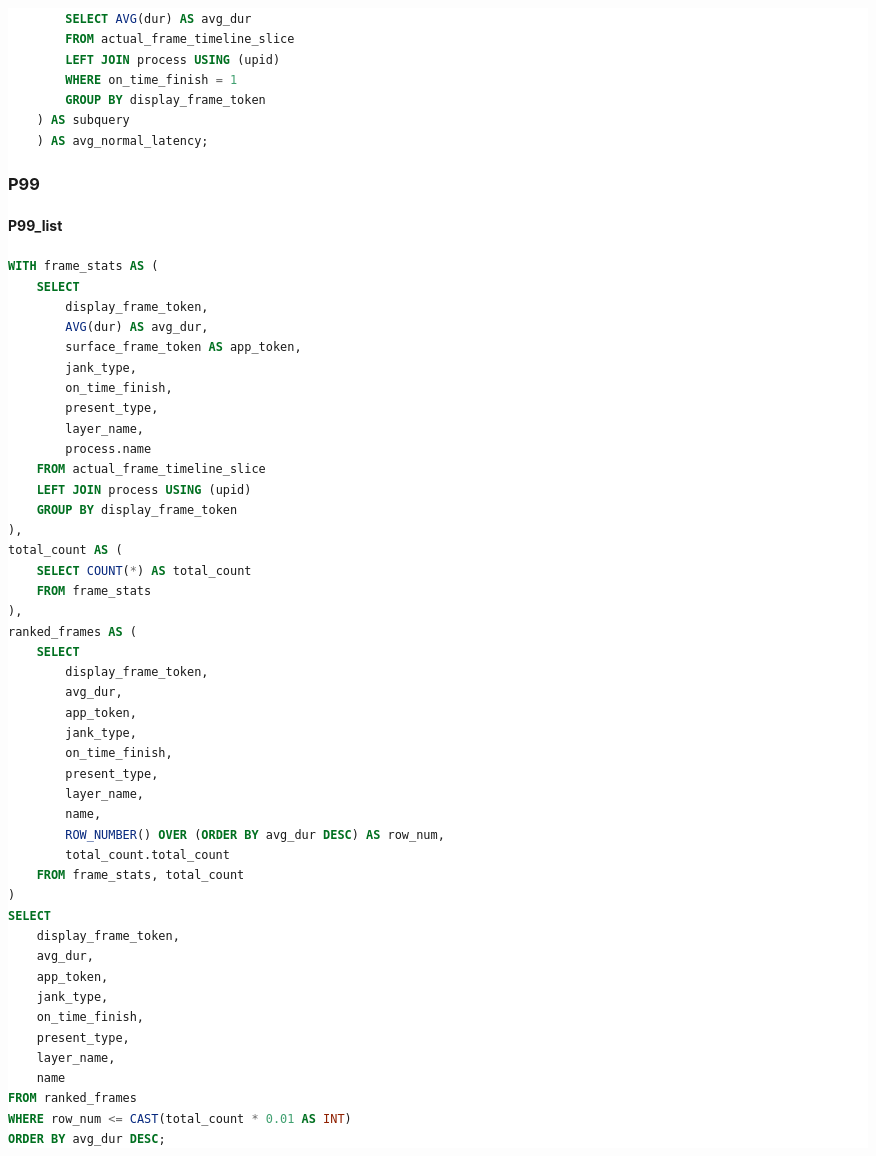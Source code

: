 ```sql
        SELECT AVG(dur) AS avg_dur
        FROM actual_frame_timeline_slice
        LEFT JOIN process USING (upid)
        WHERE on_time_finish = 1
        GROUP BY display_frame_token
    ) AS subquery
    ) AS avg_normal_latency;

```







### P99 

#### P99_list

```SQL
WITH frame_stats AS (
    SELECT 
        display_frame_token, 
        AVG(dur) AS avg_dur, 
        surface_frame_token AS app_token, 
        jank_type, 
        on_time_finish, 
        present_type, 
        layer_name, 
        process.name
    FROM actual_frame_timeline_slice
    LEFT JOIN process USING (upid)
    GROUP BY display_frame_token
),
total_count AS (
    SELECT COUNT(*) AS total_count
    FROM frame_stats
),
ranked_frames AS (
    SELECT 
        display_frame_token, 
        avg_dur, 
        app_token, 
        jank_type, 
        on_time_finish, 
        present_type, 
        layer_name, 
        name,
        ROW_NUMBER() OVER (ORDER BY avg_dur DESC) AS row_num,
        total_count.total_count
    FROM frame_stats, total_count
)
SELECT 
    display_frame_token, 
    avg_dur, 
    app_token, 
    jank_type, 
    on_time_finish, 
    present_type, 
    layer_name, 
    name
FROM ranked_frames
WHERE row_num <= CAST(total_count * 0.01 AS INT)
ORDER BY avg_dur DESC;
```
